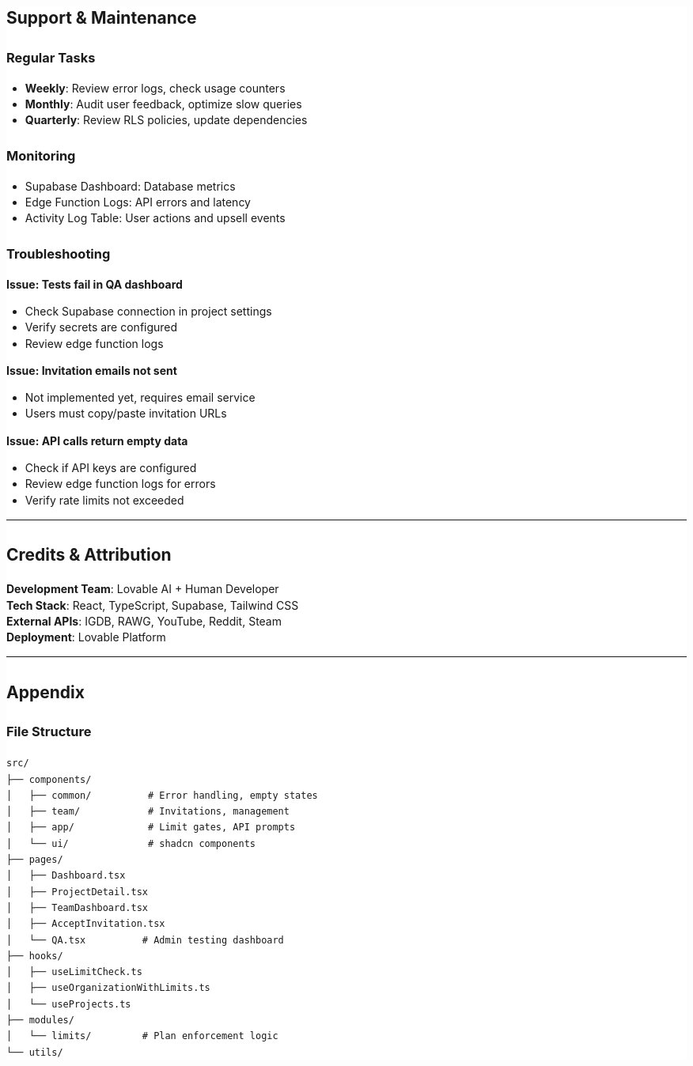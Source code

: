 
## Support & Maintenance

### Regular Tasks
- **Weekly**: Review error logs, check usage counters
- **Monthly**: Audit user feedback, optimize slow queries
- **Quarterly**: Review RLS policies, update dependencies

### Monitoring
- Supabase Dashboard: Database metrics
- Edge Function Logs: API errors and latency
- Activity Log Table: User actions and upsell events

### Troubleshooting

**Issue: Tests fail in QA dashboard**
- Check Supabase connection in project settings
- Verify secrets are configured
- Review edge function logs

**Issue: Invitation emails not sent**
- Not implemented yet, requires email service
- Users must copy/paste invitation URLs

**Issue: API calls return empty data**
- Check if API keys are configured
- Review edge function logs for errors
- Verify rate limits not exceeded

---

## Credits & Attribution

**Development Team**: Lovable AI + Human Developer  
**Tech Stack**: React, TypeScript, Supabase, Tailwind CSS  
**External APIs**: IGDB, RAWG, YouTube, Reddit, Steam  
**Deployment**: Lovable Platform  

---

## Appendix

### File Structure
```
src/
├── components/
│   ├── common/          # Error handling, empty states
│   ├── team/            # Invitations, management
│   ├── app/             # Limit gates, API prompts
│   └── ui/              # shadcn components
├── pages/
│   ├── Dashboard.tsx
│   ├── ProjectDetail.tsx
│   ├── TeamDashboard.tsx
│   ├── AcceptInvitation.tsx
│   └── QA.tsx          # Admin testing dashboard
├── hooks/
│   ├── useLimitCheck.ts
│   ├── useOrganizationWithLimits.ts
│   └── useProjects.ts
├── modules/
│   └── limits/         # Plan enforcement logic
└── utils/
```